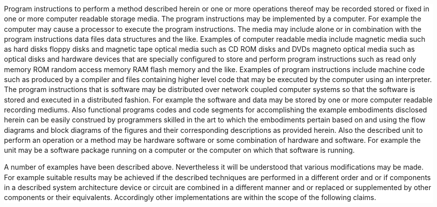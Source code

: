 Program instructions to perform a method described herein or one or more operations thereof may be recorded stored or fixed in one or more computer readable storage media. The program instructions may be implemented by a computer. For example the computer may cause a processor to execute the program instructions. The media may include alone or in combination with the program instructions data files data structures and the like. Examples of computer readable media include magnetic media such as hard disks floppy disks and magnetic tape optical media such as CD ROM disks and DVDs magneto optical media such as optical disks and hardware devices that are specially configured to store and perform program instructions such as read only memory ROM random access memory RAM flash memory and the like. Examples of program instructions include machine code such as produced by a compiler and files containing higher level code that may be executed by the computer using an interpreter. The program instructions that is software may be distributed over network coupled computer systems so that the software is stored and executed in a distributed fashion. For example the software and data may be stored by one or more computer readable recording mediums. Also functional programs codes and code segments for accomplishing the example embodiments disclosed herein can be easily construed by programmers skilled in the art to which the embodiments pertain based on and using the flow diagrams and block diagrams of the figures and their corresponding descriptions as provided herein. Also the described unit to perform an operation or a method may be hardware software or some combination of hardware and software. For example the unit may be a software package running on a computer or the computer on which that software is running.

A number of examples have been described above. Nevertheless it will be understood that various modifications may be made. For example suitable results may be achieved if the described techniques are performed in a different order and or if components in a described system architecture device or circuit are combined in a different manner and or replaced or supplemented by other components or their equivalents. Accordingly other implementations are within the scope of the following claims.

